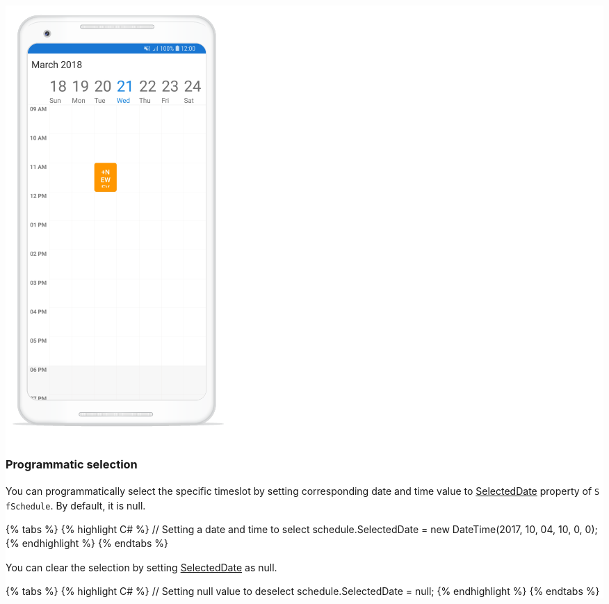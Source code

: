 ![Selection customization using custom view in schedule xamarin forms](daymodule_images/selectioncustomview_week.png)

### Programmatic selection
You can programmatically select the specific timeslot by setting corresponding date and time value to [SelectedDate](https://help.syncfusion.com/cr/cref_files/xamarin/Syncfusion.SfSchedule.XForms~Syncfusion.SfSchedule.XForms.SfSchedule~SelectedDate.html) property of `SfSchedule`. By default, it is null.

{% tabs %}
{% highlight C# %}
// Setting a date and time to select
schedule.SelectedDate = new DateTime(2017, 10, 04, 10, 0, 0);
{% endhighlight %}
{% endtabs %}

You can clear the selection by setting [SelectedDate](https://help.syncfusion.com/cr/cref_files/xamarin/Syncfusion.SfSchedule.XForms~Syncfusion.SfSchedule.XForms.SfSchedule~SelectedDate.html) as null.

{% tabs %}
{% highlight C# %}
// Setting null value to deselect
schedule.SelectedDate = null;
{% endhighlight %}
{% endtabs %}
